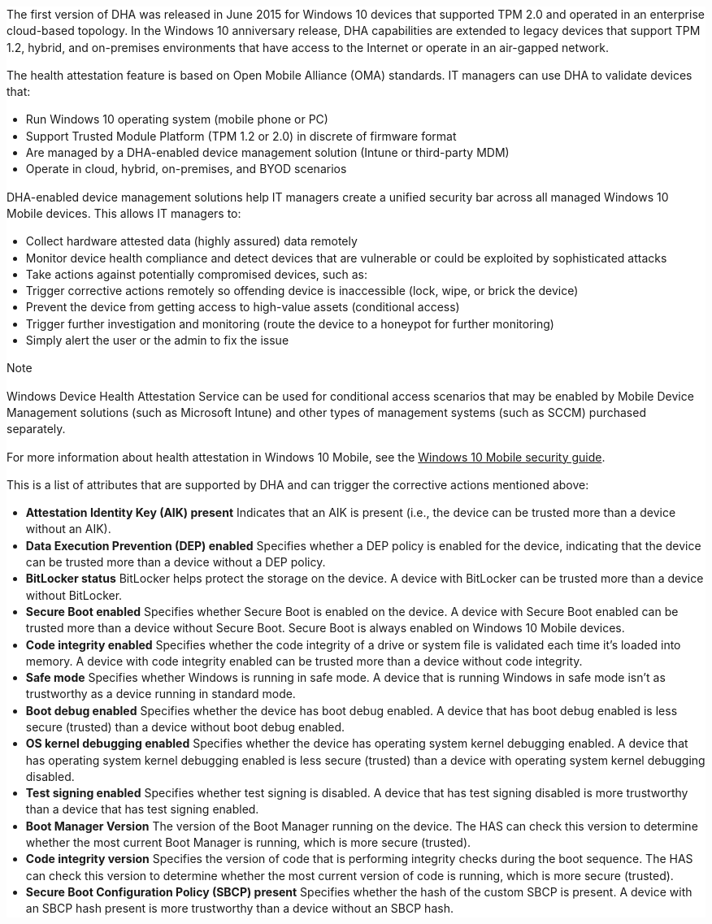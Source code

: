 The first version of DHA was released in June 2015 for Windows 10 devices that supported TPM 2.0 and operated in an enterprise cloud-based topology. In the Windows 10 anniversary release, DHA capabilities are extended to legacy devices that support TPM 1.2, hybrid, and on-premises environments that have access to the Internet or operate in an air-gapped network.

The health attestation feature is based on Open Mobile Alliance (OMA) standards. IT managers can use DHA to validate devices that:
-   Run Windows 10 operating system (mobile phone or PC)
-   Support Trusted Module Platform (TPM 1.2 or 2.0) in discrete of firmware format
-   Are managed by a DHA-enabled device management solution (Intune or third-party MDM)
-   Operate in cloud, hybrid, on-premises, and BYOD scenarios

DHA-enabled device management solutions help IT managers create a unified security bar across all managed Windows 10 Mobile devices. This allows IT managers to:
-   Collect hardware attested data (highly assured) data remotely
-   Monitor device health compliance and detect devices that are vulnerable or could be exploited by sophisticated attacks
-   Take actions against potentially compromised devices, such as:
-   Trigger corrective actions remotely so offending device is inaccessible (lock, wipe, or brick the device)
-   Prevent the device from getting access to high-value assets (conditional access)
-   Trigger further investigation and monitoring (route the device to a honeypot for further monitoring)
-   Simply alert the user or the admin to fix the issue

> [!NOTE]
> Windows Device Health Attestation Service can be used for conditional access scenarios that may be enabled by Mobile Device Management solutions (such as Microsoft Intune) and other types of management systems (such as SCCM) purchased separately.

For more information about health attestation in Windows 10 Mobile, see the [Windows 10 Mobile security guide](/windows/device-security/windows-10-mobile-security-guide).

This is a list of attributes that are supported by DHA and can trigger the corrective actions mentioned above:
-   **Attestation Identity Key (AIK) present** Indicates that an AIK is present (i.e., the device can be trusted more than a device without an AIK).
-   **Data Execution Prevention (DEP) enabled** Specifies whether a DEP policy is enabled for the device, indicating that the device can be trusted more than a device without a DEP policy.
-   **BitLocker status** BitLocker helps protect the storage on the device. A device with BitLocker can be trusted more than a device without BitLocker.
-   **Secure Boot enabled** Specifies whether Secure Boot is enabled on the device. A device with Secure Boot enabled can be trusted more than a device without Secure Boot. Secure Boot is always enabled on Windows 10 Mobile devices.
-   **Code integrity enabled** Specifies whether the code integrity of a drive or system file is validated each time it’s loaded into memory. A device with code integrity enabled can be trusted more than a device without code integrity.
-   **Safe mode** Specifies whether Windows is running in safe mode. A device that is running Windows in safe mode isn’t as trustworthy as a device running in standard mode.
-   **Boot debug enabled** Specifies whether the device has boot debug enabled. A device that has boot debug enabled is less secure (trusted) than a device without boot debug enabled.
-   **OS kernel debugging enabled** Specifies whether the device has operating system kernel debugging enabled. A device that has operating system kernel debugging enabled is less secure (trusted) than a device with operating system kernel debugging disabled.
-   **Test signing enabled** Specifies whether test signing is disabled. A device that has test signing disabled is more trustworthy than a device that has test signing enabled.
-   **Boot Manager Version** The version of the Boot Manager running on the device. The HAS can check this version to determine whether the most current Boot Manager is running, which is more secure (trusted).
-   **Code integrity version** Specifies the version of code that is performing integrity checks during the boot sequence. The HAS can check this version to determine whether the most current version of code is running, which is more secure (trusted).
-   **Secure Boot Configuration Policy (SBCP) present** Specifies whether the hash of the custom SBCP is present. A device with an SBCP hash present is more trustworthy than a device without an SBCP hash.